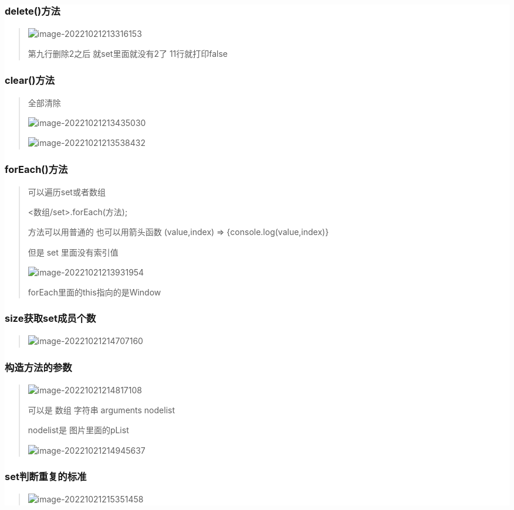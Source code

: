 ### delete()方法

> ![image-20221021213316153](http://magic-markd.oss-cn-hangzhou.aliyuncs.com/img/image-20221021213316153.png)
>
> 第九行删除2之后 就set里面就没有2了 11行就打印false

### clear()方法

> 全部清除
>
> ![image-20221021213435030](http://magic-markd.oss-cn-hangzhou.aliyuncs.com/img/image-20221021213435030.png)
>
> ![image-20221021213538432](http://magic-markd.oss-cn-hangzhou.aliyuncs.com/img/image-20221021213538432.png)

### forEach()方法

> 可以遍历set或者数组
>
> <数组/set>.forEach(方法);
>
> 方法可以用普通的 也可以用箭头函数 (value,index) => {console.log(value,index)}
>
> 但是 set 里面没有索引值
>
> ![image-20221021213931954](http://magic-markd.oss-cn-hangzhou.aliyuncs.com/img/image-20221021213931954.png)
>
> forEach里面的this指向的是Window

### size获取set成员个数

> ![image-20221021214707160](http://magic-markd.oss-cn-hangzhou.aliyuncs.com/img/image-20221021214707160.png)

### 构造方法的参数

> ![image-20221021214817108](http://magic-markd.oss-cn-hangzhou.aliyuncs.com/img/image-20221021214817108.png)
>
> 可以是 数组 字符串 arguments nodelist
>
> nodelist是 图片里面的pList
>
> ![image-20221021214945637](http://magic-markd.oss-cn-hangzhou.aliyuncs.com/img/image-20221021214945637.png)

### set判断重复的标准

> ![image-20221021215351458](http://magic-markd.oss-cn-hangzhou.aliyuncs.com/img/image-20221021215351458.png)
